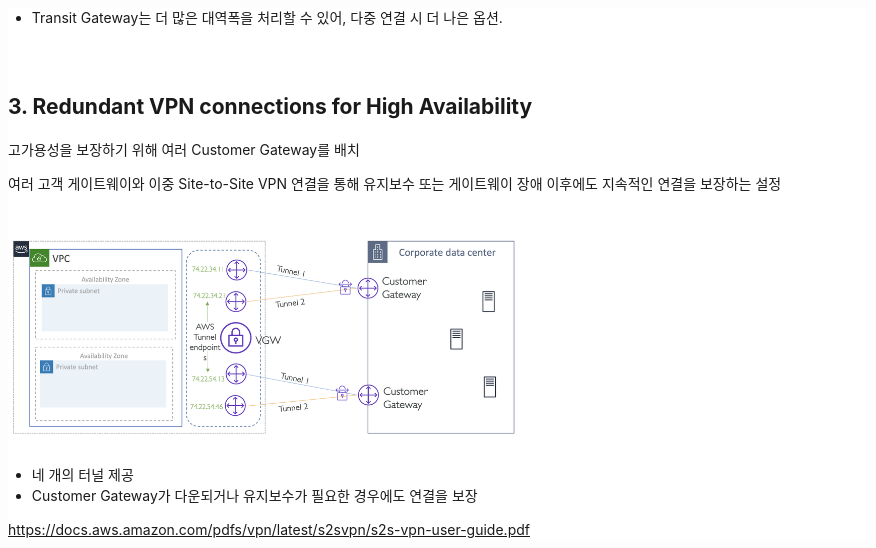 - Transit Gateway는 더 많은 대역폭을 처리할 수 있어, 다중 연결 시 더 나은 옵션.

<br/>

## 3. Redundant VPN connections for High Availability

고가용성을 보장하기 위해 여러 Customer Gateway를 배치

여러 고객 게이트웨이와 이중 Site-to-Site VPN 연결을 통해 유지보수 또는 게이트웨이 장애 이후에도 지속적인 연결을 보장하는 설정

<br/><img src="./img/aws_site_to_site_vpn_architectures_img5.png" width="60%" /><br/>

- 네 개의 터널 제공
- Customer Gateway가 다운되거나 유지보수가 필요한 경우에도 연결을 보장

https://docs.aws.amazon.com/pdfs/vpn/latest/s2svpn/s2s-vpn-user-guide.pdf


